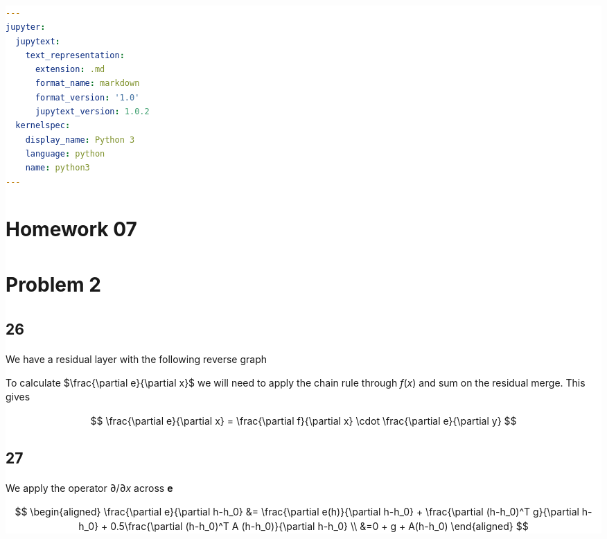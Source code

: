 ```yaml
---
jupyter:
  jupytext:
    text_representation:
      extension: .md
      format_name: markdown
      format_version: '1.0'
      jupytext_version: 1.0.2
  kernelspec:
    display_name: Python 3
    language: python
    name: python3
---
```


# Homework 07


# Problem 2 <a name="introduction"></a>

## 26 <a name="26"></a>

We have a residual layer with the following reverse graph

To calculate $\frac{\partial e}{\partial x}$ we will need
to apply the chain rule through $f(x)$ and sum on the
residual merge. This gives

$$
\frac{\partial e}{\partial x} =
    \frac{\partial f}{\partial x}
    \cdot
    \frac{\partial e}{\partial y}
$$
## 27

We apply the operator $\partial/\partial x$ across $\boldsymbol{e}$

$$
\begin{aligned}
\frac{\partial e}{\partial h-h_0} &=
    \frac{\partial e(h)}{\partial h-h_0}
    +
    \frac{\partial (h-h_0)^T g}{\partial h-h_0}
    +
    0.5\frac{\partial (h-h_0)^T A (h-h_0)}{\partial h-h_0}
\\
&=0 + g + A(h-h_0)
\end{aligned}
$$
